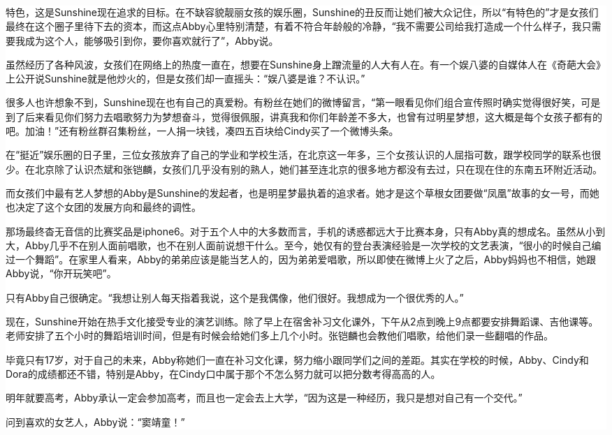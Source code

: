 特色，这是Sunshine现在追求的目标。在不缺容貌靓丽女孩的娱乐圈，Sunshine的丑反而让她们被大众记住，所以“有特色的”才是女孩们最终在这个圈子里待下去的资本，而这点Abby心里特别清楚，有着不符合年龄般的冷静，“我不需要公司给我打造成一个什么样子，我只需要我成为这个人，能够吸引到你，要你喜欢就行了”，Abby说。

虽然经历了各种风波，女孩们在网络上的热度一直在，想要在Sunshine身上蹭流量的人大有人在。有一个娱八婆的自媒体人在《奇葩大会》上公开说Sunshine就是他炒火的，但是女孩们却一直摇头：“娱八婆是谁？不认识。”

很多人也许想象不到，Sunshine现在也有自己的真爱粉。有粉丝在她们的微博留言，“第一眼看见你们组合宣传照时确实觉得很好笑，可是到了后来看见你们努力去唱歌努力为梦想奋斗，觉得很佩服，讲真我和你们年龄差不多大，也曾有过明星梦想，这大概是每个女孩子都有的吧。加油！”还有粉丝群召集粉丝，一人捐一块钱，凑四五百块给Cindy买了一个微博头条。

在“挺近”娱乐圈的日子里，三位女孩放弃了自己的学业和学校生活，在北京这一年多，三个女孩认识的人屈指可数，跟学校同学的联系也很少。在北京除了认识杰斌和张铠麟，女孩们几乎没有别的熟人，她们甚至连北京的很多地方都没有去过，只在现在住的东南五环附近活动。

而女孩们中最有艺人梦想的Abby是Sunshine的发起者，也是明星梦最执着的追求者。她才是这个草根女团要做“凤凰”故事的女一号，而她也决定了这个女团的发展方向和最终的调性。

那场最终杳无音信的比赛奖品是iphone6。对于五个人中的大多数而言，手机的诱惑都远大于比赛本身，只有Abby真的想成名。虽然从小到大，Abby几乎不在别人面前唱歌，也不在别人面前说想干什么。至今，她仅有的登台表演经验是一次学校的文艺表演，“很小的时候自己编过一个舞蹈”。在家里人看来，Abby的弟弟应该是能当艺人的，因为弟弟爱唱歌，所以即使在微博上火了之后，Abby妈妈也不相信，她跟Abby说，“你开玩笑吧”。

只有Abby自己很确定。“我想让别人每天指着我说，这个是我偶像，他们很好。我想成为一个很优秀的人。”

现在，Sunshine开始在热手文化接受专业的演艺训练。除了早上在宿舍补习文化课外，下午从2点到晚上9点都要安排舞蹈课、吉他课等。老师安排了五个小时的舞蹈培训时间，但是有时候会给她们多上几个小时。张铠麟也会教他们唱歌，给他们录一些翻唱的作品。

毕竟只有17岁，对于自己的未来，Abby称她们一直在补习文化课，努力缩小跟同学们之间的差距。其实在学校的时候，Abby、Cindy和Dora的成绩都还不错，特别是Abby，在Cindy口中属于那个不怎么努力就可以把分数考得高高的人。

明年就要高考，Abby承认一定会参加高考，而且也一定会去上大学，“因为这是一种经历，我只是想对自己有一个交代。”

问到喜欢的女艺人，Abby说：“窦靖童！”

